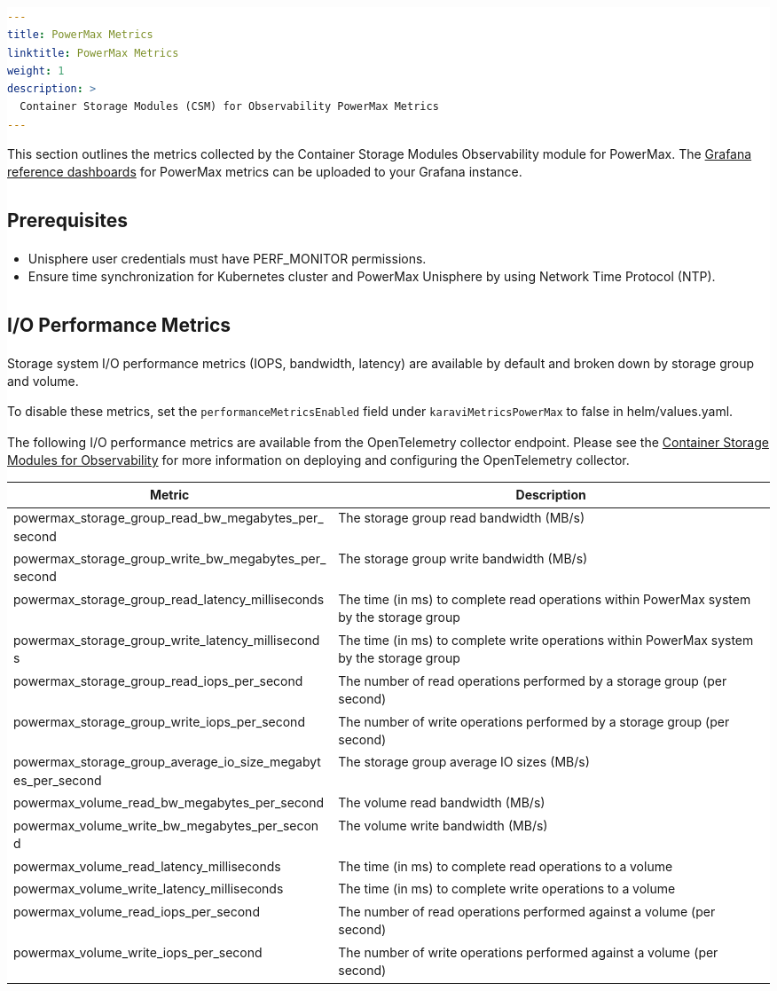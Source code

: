 ```yaml
---
title: PowerMax Metrics
linktitle: PowerMax Metrics
weight: 1
description: >
  Container Storage Modules (CSM) for Observability PowerMax Metrics
---
```


This section outlines the metrics collected by the Container Storage Modules Observability module for PowerMax. The [Grafana reference dashboards](https://github.com/dell/karavi-observability/blob/main/grafana/dashboards/powermax) for PowerMax metrics can be uploaded to your Grafana instance.

## Prerequisites

- Unisphere user credentials must have PERF_MONITOR permissions.
- Ensure time synchronization for Kubernetes cluster and PowerMax Unisphere by using Network Time Protocol (NTP).

## I/O Performance Metrics

Storage system I/O performance metrics (IOPS, bandwidth, latency) are available by default and broken down by storage group and volume.

To disable these metrics, set the ```performanceMetricsEnabled``` field under ```karaviMetricsPowerMax``` to false in helm/values.yaml.

The following I/O performance metrics are available from the OpenTelemetry collector endpoint. Please see the [Container Storage Modules for Observability](../) for more information on deploying and configuring the OpenTelemetry collector.

| Metric                                                      | Description                                                                                             |
|-------------------------------------------------------------|---------------------------------------------------------------------------------------------------------|
| powermax_storage_group_read_bw_megabytes_per_second         | The storage group read bandwidth (MB/s)                                                                 |
| powermax_storage_group_write_bw_megabytes_per_second        | The storage group write bandwidth (MB/s)                                                                |
| powermax_storage_group_read_latency_milliseconds            | The time (in ms) to complete read operations within PowerMax system by the storage group                |
| powermax_storage_group_write_latency_milliseconds           | The time (in ms) to complete write operations within PowerMax system by the storage group               |
| powermax_storage_group_read_iops_per_second                 | The number of read operations performed by a storage group (per second)                                 |
| powermax_storage_group_write_iops_per_second                | The number of write operations performed by a storage group (per second)                                |
| powermax_storage_group_average_io_size_megabytes_per_second | The storage group average IO sizes (MB/s)                                                               |
| powermax_volume_read_bw_megabytes_per_second                | The volume read bandwidth (MB/s)                                                                        |
| powermax_volume_write_bw_megabytes_per_second               | The volume write bandwidth (MB/s)                                                                       |
| powermax_volume_read_latency_milliseconds                   | The time (in ms) to complete read operations to a volume                                                |
| powermax_volume_write_latency_milliseconds                  | The time (in ms) to complete write operations to a volume                                               |
| powermax_volume_read_iops_per_second                        | The number of read operations performed against a volume (per second)                                   |
| powermax_volume_write_iops_per_second                       | The number of write operations performed against a volume (per second)                                  |
